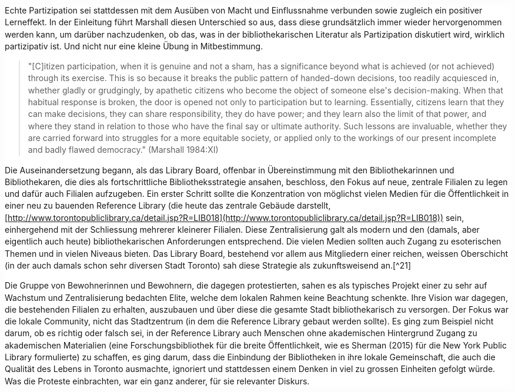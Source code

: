 Echte Partizipation sei stattdessen mit dem Ausüben von Macht und
Einflussnahme verbunden sowie zugleich ein positiver Lerneffekt. In der
Einleitung führt Marshall diesen Unterschied so aus, dass diese
grundsätzlich immer wieder hervorgenommen werden kann, um darüber
nachzudenken, ob das, was in der bibliothekarischen Literatur als
Partizipation diskutiert wird, wirklich partizipativ ist. Und nicht nur
eine kleine Übung in Mitbestimmung.

> "\[C\]itizen participation, when it is genuine and not a sham, has a
> significance beyond what is achieved (or not achieved) through its
> exercise. This is so because it breaks the public pattern of handed-down
> decisions, too readily acquiesced in, whether gladly or grudgingly, by
> apathetic citizens who become the object of someone else's
> decision-making. When that habitual response is broken, the door is
> opened not only to participation but to learning. Essentially, citizens
> learn that they can make decisions, they can share responsibility, they
> do have power; and they learn also the limit of that power, and where
> they stand in relation to those who have the final say or ultimate
> authority. Such lessons are invaluable, whether they are carried forward
> into struggles for a more equitable society, or applied only to the
> workings of our present incomplete and badly flawed democracy."
> (Marshall 1984:XI)

Die Auseinandersetzung begann, als das Library Board, offenbar in
Übereinstimmung mit den Bibliothekarinnen und Bibliothekaren, die dies
als fortschrittliche Bibliotheksstrategie ansahen, beschloss, den Fokus
auf neue, zentrale Filialen zu legen und dafür auch Filialen aufzugeben.
Ein erster Schritt sollte die Konzentration von möglichst vielen Medien
für die Öffentlichkeit in einer neu zu bauenden Reference Library (die
heute das zentrale Gebäude darstellt,
[http://www.torontopubliclibrary.ca/detail.jsp?R=LIB018](http://www.torontopubliclibrary.ca/detail.jsp?R=LIB018))
sein, einhergehend mit der Schliessung mehrerer kleinerer Filialen.
Diese Zentralisierung galt als modern und den (damals, aber eigentlich
auch heute) bibliothekarischen Anforderungen entsprechend. Die vielen
Medien sollten auch Zugang zu esoterischen Themen und in vielen Niveaus
bieten. Das Library Board, bestehend vor allem aus Mitgliedern einer
reichen, weissen Oberschicht (in der auch damals schon sehr diversen
Stadt Toronto) sah diese Strategie als zukunftsweisend an.[^21]

Die Gruppe von Bewohnerinnen und Bewohnern, die dagegen protestierten,
sahen es als typisches Projekt einer zu sehr auf Wachstum und
Zentralisierung bedachten Elite, welche dem lokalen Rahmen keine
Beachtung schenkte. Ihre Vision war dagegen, die bestehenden Filialen zu
erhalten, auszubauen und über diese die gesamte Stadt bibliothekarisch
zu versorgen. Der Fokus war die lokale Community, nicht das Stadtzentrum
(in dem die Reference Library gebaut werden sollte). Es ging zum
Beispiel nicht darum, ob es richtig oder falsch sei, in der Reference
Library auch Menschen ohne akademischen Hintergrund Zugang zu
akademischen Materialien (eine Forschungsbibliothek für die breite
Öffentlichkeit, wie es Sherman (2015) für die New York Public Library
formulierte) zu schaffen, es ging darum, dass die Einbindung der
Bibliotheken in ihre lokale Gemeinschaft, die auch die Qualität des
Lebens in Toronto ausmachte, ignoriert und stattdessen einem Denken in
viel zu grossen Einheiten gefolgt würde. Was die Proteste einbrachten,
war ein ganz anderer, für sie relevanter Diskurs.
